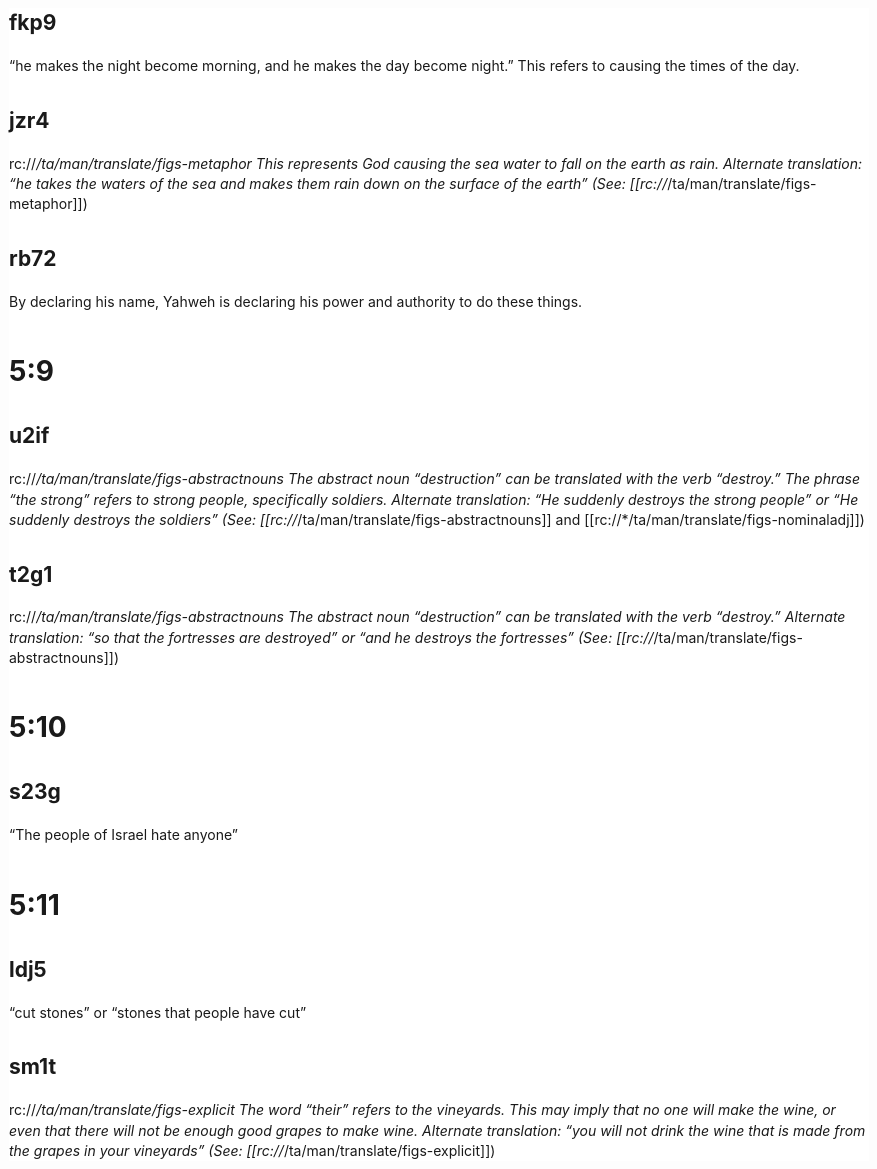 ## fkp9
“he makes the night become morning, and he makes the day become night.” This refers to causing the times of the day.

## jzr4
rc://*/ta/man/translate/figs-metaphor
This represents God causing the sea water to fall on the earth as rain. Alternate translation: “he takes the waters of the sea and makes them rain down on the surface of the earth” (See: [[rc://*/ta/man/translate/figs-metaphor]])

## rb72
By declaring his name, Yahweh is declaring his power and authority to do these things.

# 5:9
## u2if
rc://*/ta/man/translate/figs-abstractnouns
The abstract noun “destruction” can be translated with the verb “destroy.” The phrase “the strong” refers to strong people, specifically soldiers. Alternate translation: “He suddenly destroys the strong people” or “He suddenly destroys the soldiers” (See: [[rc://*/ta/man/translate/figs-abstractnouns]] and [[rc://*/ta/man/translate/figs-nominaladj]])

## t2g1
rc://*/ta/man/translate/figs-abstractnouns
The abstract noun “destruction” can be translated with the verb “destroy.” Alternate translation: “so that the fortresses are destroyed” or “and he destroys the fortresses” (See: [[rc://*/ta/man/translate/figs-abstractnouns]])

# 5:10
## s23g
“The people of Israel hate anyone”

# 5:11
## ldj5
“cut stones” or “stones that people have cut”

## sm1t
rc://*/ta/man/translate/figs-explicit
The word “their” refers to the vineyards. This may imply that no one will make the wine, or even that there will not be enough good grapes to make wine. Alternate translation: “you will not drink the wine that is made from the grapes in your vineyards” (See: [[rc://*/ta/man/translate/figs-explicit]])

